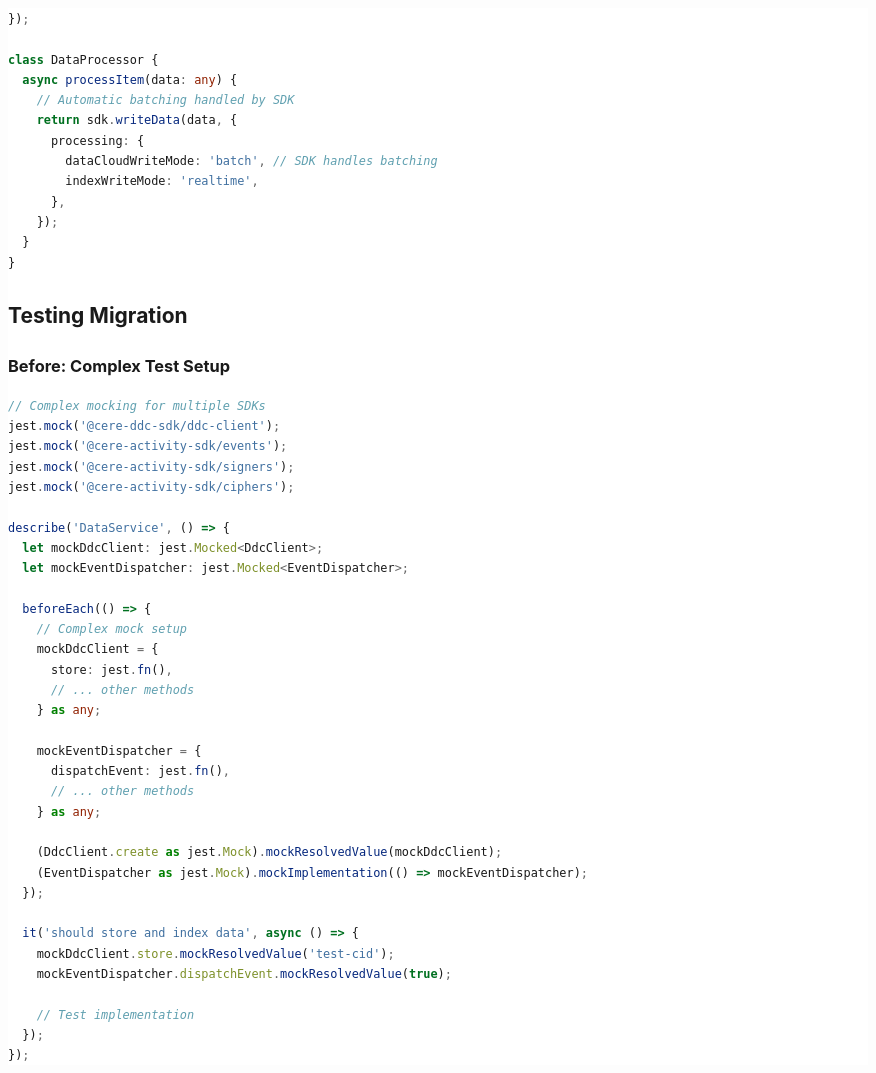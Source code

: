 ```typescript
});

class DataProcessor {
  async processItem(data: any) {
    // Automatic batching handled by SDK
    return sdk.writeData(data, {
      processing: {
        dataCloudWriteMode: 'batch', // SDK handles batching
        indexWriteMode: 'realtime',
      },
    });
  }
}
```

## Testing Migration

### Before: Complex Test Setup

```typescript
// Complex mocking for multiple SDKs
jest.mock('@cere-ddc-sdk/ddc-client');
jest.mock('@cere-activity-sdk/events');
jest.mock('@cere-activity-sdk/signers');
jest.mock('@cere-activity-sdk/ciphers');

describe('DataService', () => {
  let mockDdcClient: jest.Mocked<DdcClient>;
  let mockEventDispatcher: jest.Mocked<EventDispatcher>;

  beforeEach(() => {
    // Complex mock setup
    mockDdcClient = {
      store: jest.fn(),
      // ... other methods
    } as any;

    mockEventDispatcher = {
      dispatchEvent: jest.fn(),
      // ... other methods
    } as any;

    (DdcClient.create as jest.Mock).mockResolvedValue(mockDdcClient);
    (EventDispatcher as jest.Mock).mockImplementation(() => mockEventDispatcher);
  });

  it('should store and index data', async () => {
    mockDdcClient.store.mockResolvedValue('test-cid');
    mockEventDispatcher.dispatchEvent.mockResolvedValue(true);

    // Test implementation
  });
});
```

